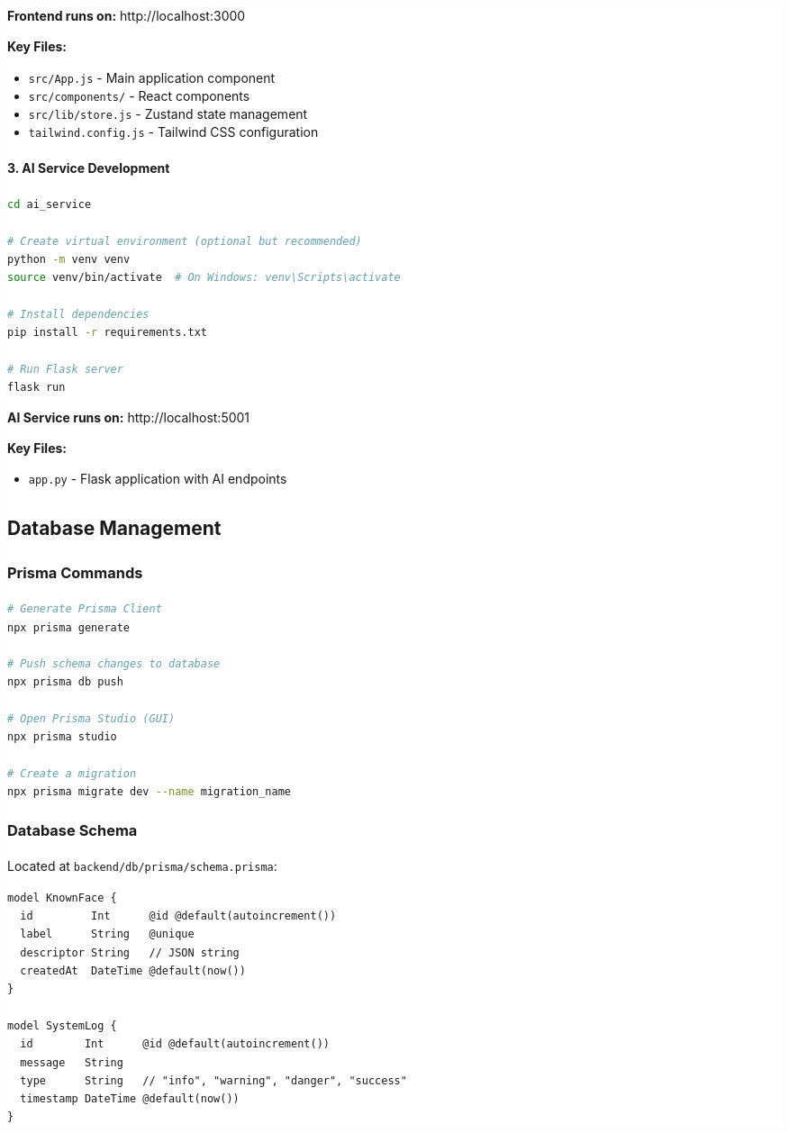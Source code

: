 **Frontend runs on:** http://localhost:3000

**Key Files:**
- `src/App.js` - Main application component
- `src/components/` - React components
- `src/lib/store.js` - Zustand state management
- `tailwind.config.js` - Tailwind CSS configuration

#### 3. AI Service Development

```bash
cd ai_service

# Create virtual environment (optional but recommended)
python -m venv venv
source venv/bin/activate  # On Windows: venv\Scripts\activate

# Install dependencies
pip install -r requirements.txt

# Run Flask server
flask run
```

**AI Service runs on:** http://localhost:5001

**Key Files:**
- `app.py` - Flask application with AI endpoints

## Database Management

### Prisma Commands

```bash
# Generate Prisma Client
npx prisma generate

# Push schema changes to database
npx prisma db push

# Open Prisma Studio (GUI)
npx prisma studio

# Create a migration
npx prisma migrate dev --name migration_name
```

### Database Schema

Located at `backend/db/prisma/schema.prisma`:

```prisma
model KnownFace {
  id         Int      @id @default(autoincrement())
  label      String   @unique
  descriptor String   // JSON string
  createdAt  DateTime @default(now())
}

model SystemLog {
  id        Int      @id @default(autoincrement())
  message   String
  type      String   // "info", "warning", "danger", "success"
  timestamp DateTime @default(now())
}
```
